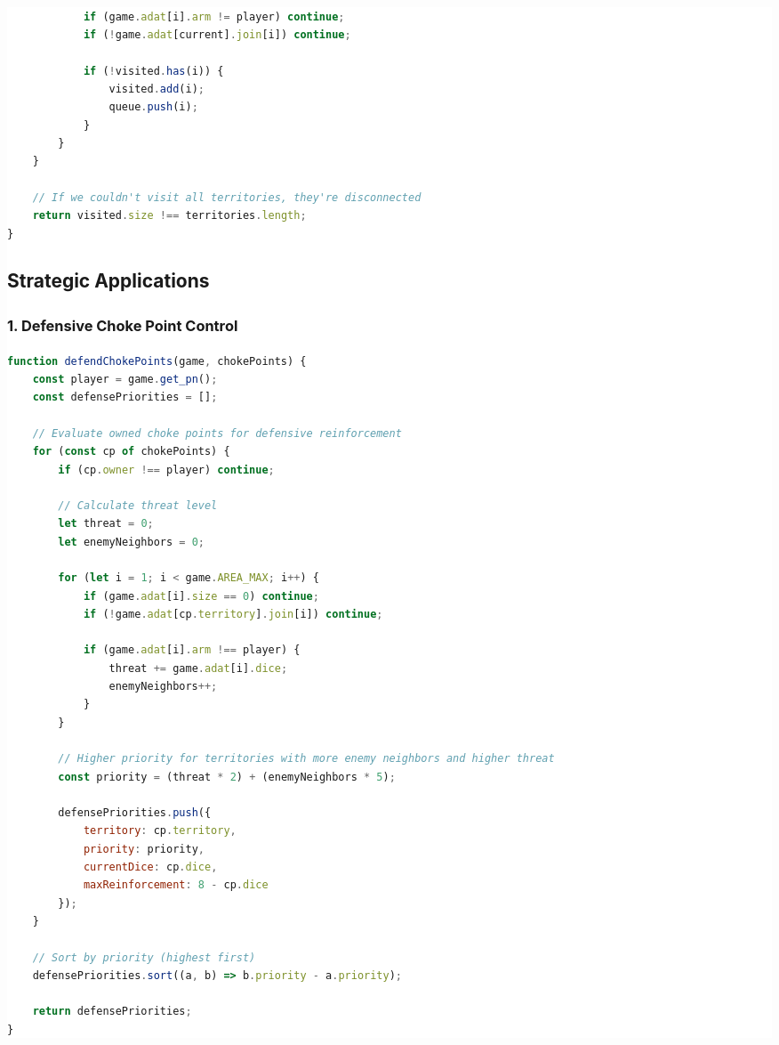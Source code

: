 ```javascript
            if (game.adat[i].arm != player) continue;
            if (!game.adat[current].join[i]) continue;
            
            if (!visited.has(i)) {
                visited.add(i);
                queue.push(i);
            }
        }
    }
    
    // If we couldn't visit all territories, they're disconnected
    return visited.size !== territories.length;
}
```

## Strategic Applications

### 1. Defensive Choke Point Control

```javascript
function defendChokePoints(game, chokePoints) {
    const player = game.get_pn();
    const defensePriorities = [];
    
    // Evaluate owned choke points for defensive reinforcement
    for (const cp of chokePoints) {
        if (cp.owner !== player) continue;
        
        // Calculate threat level
        let threat = 0;
        let enemyNeighbors = 0;
        
        for (let i = 1; i < game.AREA_MAX; i++) {
            if (game.adat[i].size == 0) continue;
            if (!game.adat[cp.territory].join[i]) continue;
            
            if (game.adat[i].arm !== player) {
                threat += game.adat[i].dice;
                enemyNeighbors++;
            }
        }
        
        // Higher priority for territories with more enemy neighbors and higher threat
        const priority = (threat * 2) + (enemyNeighbors * 5);
        
        defensePriorities.push({
            territory: cp.territory,
            priority: priority,
            currentDice: cp.dice,
            maxReinforcement: 8 - cp.dice
        });
    }
    
    // Sort by priority (highest first)
    defensePriorities.sort((a, b) => b.priority - a.priority);
    
    return defensePriorities;
}
```
